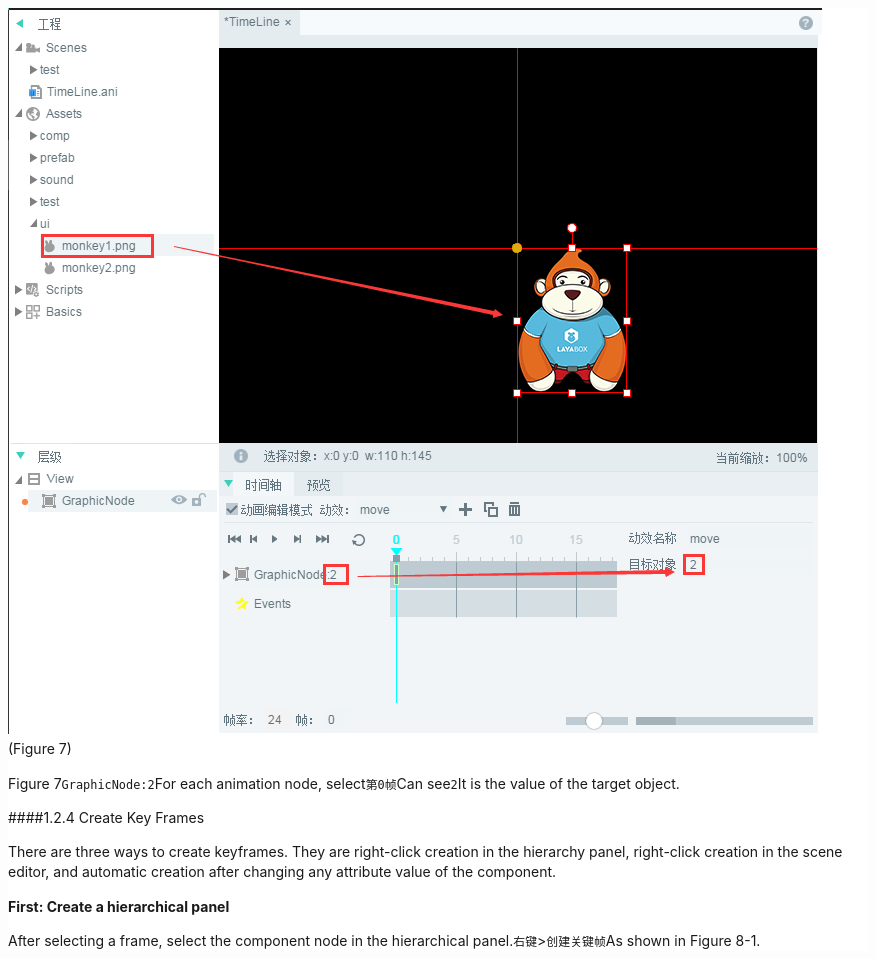 ![图7](img/7.png)<br/> (Figure 7)

Figure 7`GraphicNode:2`For each animation node, select`第0帧`Can see`2`It is the value of the target object.



####1.2.4 Create Key Frames

There are three ways to create keyframes. They are right-click creation in the hierarchy panel, right-click creation in the scene editor, and automatic creation after changing any attribute value of the component.

**First: Create a hierarchical panel**

After selecting a frame, select the component node in the hierarchical panel.`右键`>`创建关键帧`As shown in Figure 8-1.
